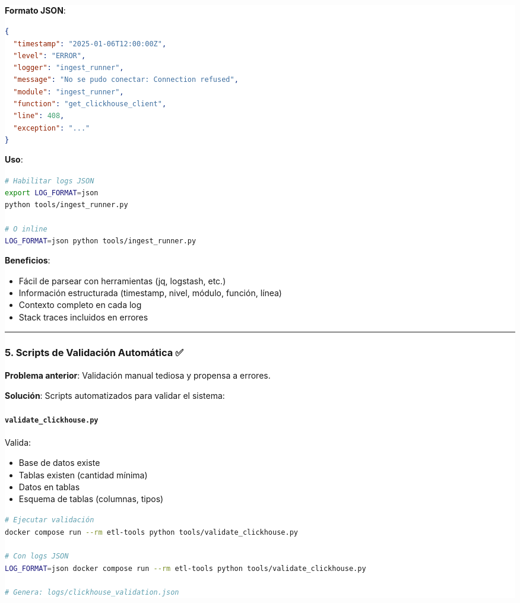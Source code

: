 **Formato JSON**:
```json
{
  "timestamp": "2025-01-06T12:00:00Z",
  "level": "ERROR",
  "logger": "ingest_runner",
  "message": "No se pudo conectar: Connection refused",
  "module": "ingest_runner",
  "function": "get_clickhouse_client",
  "line": 408,
  "exception": "..."
}
```

**Uso**:
```bash
# Habilitar logs JSON
export LOG_FORMAT=json
python tools/ingest_runner.py

# O inline
LOG_FORMAT=json python tools/ingest_runner.py
```

**Beneficios**:
- Fácil de parsear con herramientas (jq, logstash, etc.)
- Información estructurada (timestamp, nivel, módulo, función, línea)
- Contexto completo en cada log
- Stack traces incluidos en errores

---

### 5. Scripts de Validación Automática ✅

**Problema anterior**: Validación manual tediosa y propensa a errores.

**Solución**: Scripts automatizados para validar el sistema:

#### `validate_clickhouse.py`
Valida:
- Base de datos existe
- Tablas existen (cantidad mínima)
- Datos en tablas
- Esquema de tablas (columnas, tipos)

```bash
# Ejecutar validación
docker compose run --rm etl-tools python tools/validate_clickhouse.py

# Con logs JSON
LOG_FORMAT=json docker compose run --rm etl-tools python tools/validate_clickhouse.py

# Genera: logs/clickhouse_validation.json
```
